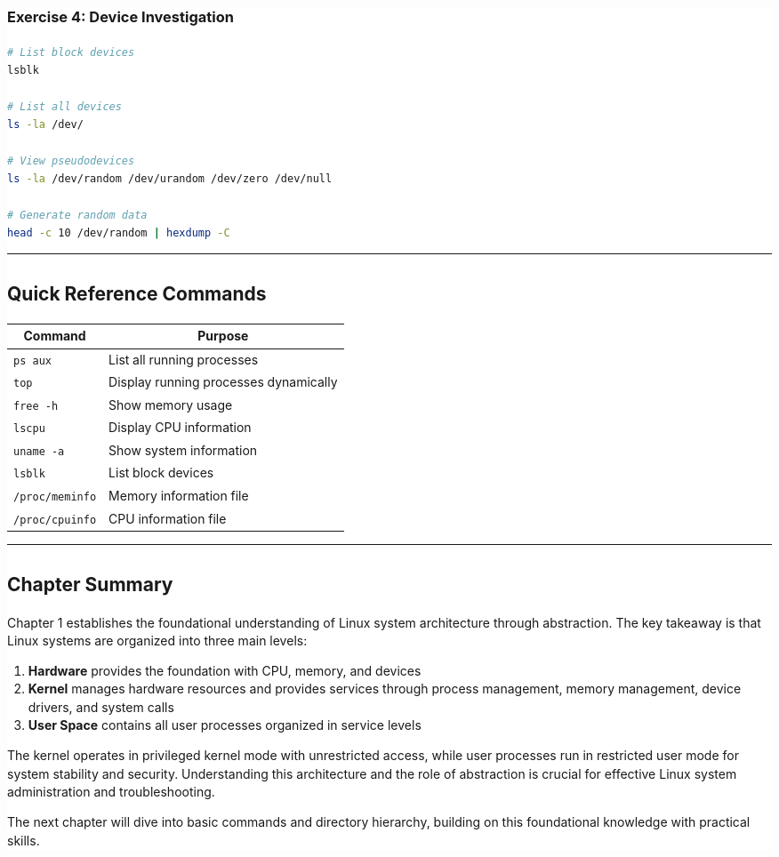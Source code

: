 ### Exercise 4: Device Investigation
```bash
# List block devices
lsblk

# List all devices
ls -la /dev/

# View pseudodevices
ls -la /dev/random /dev/urandom /dev/zero /dev/null

# Generate random data
head -c 10 /dev/random | hexdump -C
```

---

## Quick Reference Commands

| Command | Purpose |
|---------|---------|
| `ps aux` | List all running processes |
| `top` | Display running processes dynamically |
| `free -h` | Show memory usage |
| `lscpu` | Display CPU information |
| `uname -a` | Show system information |
| `lsblk` | List block devices |
| `/proc/meminfo` | Memory information file |
| `/proc/cpuinfo` | CPU information file |

---

## Chapter Summary

Chapter 1 establishes the foundational understanding of Linux system architecture through abstraction. The key takeaway is that Linux systems are organized into three main levels:

1. **Hardware** provides the foundation with CPU, memory, and devices
2. **Kernel** manages hardware resources and provides services through process management, memory management, device drivers, and system calls
3. **User Space** contains all user processes organized in service levels

The kernel operates in privileged kernel mode with unrestricted access, while user processes run in restricted user mode for system stability and security. Understanding this architecture and the role of abstraction is crucial for effective Linux system administration and troubleshooting.

The next chapter will dive into basic commands and directory hierarchy, building on this foundational knowledge with practical skills.